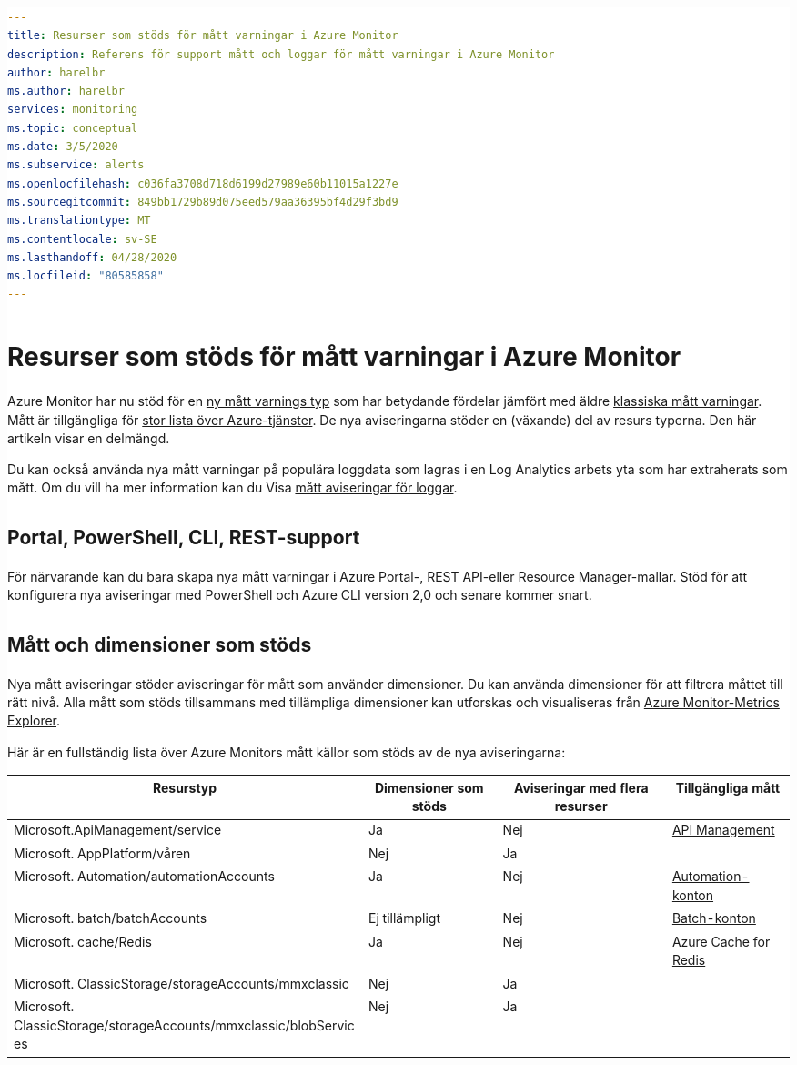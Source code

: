 ```yaml
---
title: Resurser som stöds för mått varningar i Azure Monitor
description: Referens för support mått och loggar för mått varningar i Azure Monitor
author: harelbr
ms.author: harelbr
services: monitoring
ms.topic: conceptual
ms.date: 3/5/2020
ms.subservice: alerts
ms.openlocfilehash: c036fa3708d718d6199d27989e60b11015a1227e
ms.sourcegitcommit: 849bb1729b89d075eed579aa36395bf4d29f3bd9
ms.translationtype: MT
ms.contentlocale: sv-SE
ms.lasthandoff: 04/28/2020
ms.locfileid: "80585858"
---
```

# <a name="supported-resources-for-metric-alerts-in-azure-monitor"></a>Resurser som stöds för mått varningar i Azure Monitor

Azure Monitor har nu stöd för en [ny mått varnings typ](../../azure-monitor/platform/alerts-overview.md) som har betydande fördelar jämfört med äldre [klassiska mått varningar](../../azure-monitor/platform/alerts-classic.overview.md). Mått är tillgängliga för [stor lista över Azure-tjänster](../../azure-monitor/platform/metrics-supported.md). De nya aviseringarna stöder en (växande) del av resurs typerna. Den här artikeln visar en delmängd.

Du kan också använda nya mått varningar på populära loggdata som lagras i en Log Analytics arbets yta som har extraherats som mått. Om du vill ha mer information kan du Visa [mått aviseringar för loggar](../../azure-monitor/platform/alerts-metric-logs.md).

## <a name="portal-powershell-cli-rest-support"></a>Portal, PowerShell, CLI, REST-support
För närvarande kan du bara skapa nya mått varningar i Azure Portal-, [REST API](https://docs.microsoft.com/rest/api/monitor/metricalerts/)-eller [Resource Manager-mallar](../../azure-monitor/platform/alerts-metric-create-templates.md). Stöd för att konfigurera nya aviseringar med PowerShell och Azure CLI version 2,0 och senare kommer snart.

## <a name="metrics-and-dimensions-supported"></a>Mått och dimensioner som stöds
Nya mått aviseringar stöder aviseringar för mått som använder dimensioner. Du kan använda dimensioner för att filtrera måttet till rätt nivå. Alla mått som stöds tillsammans med tillämpliga dimensioner kan utforskas och visualiseras från [Azure Monitor-Metrics Explorer](../../azure-monitor/platform/metrics-charts.md).

Här är en fullständig lista över Azure Monitors mått källor som stöds av de nya aviseringarna:

|Resurstyp  |Dimensioner som stöds |Aviseringar med flera resurser| Tillgängliga mått|
|---------|---------|-----|----------|
|Microsoft.ApiManagement/service | Ja| Nej | [API Management](../../azure-monitor/platform/metrics-supported.md#microsoftapimanagementservice)|
|Microsoft. AppPlatform/våren |Nej| Ja|
|Microsoft. Automation/automationAccounts | Ja| Nej | [Automation-konton](../../azure-monitor/platform/metrics-supported.md#microsoftautomationautomationaccounts)|
|Microsoft. batch/batchAccounts | Ej tillämpligt| Nej | [Batch-konton](../../azure-monitor/platform/metrics-supported.md#microsoftbatchbatchaccounts)|
|Microsoft. cache/Redis|Ja| Nej |[Azure Cache for Redis](../../azure-monitor/platform/metrics-supported.md#microsoftcacheredis)|
|Microsoft. ClassicStorage/storageAccounts/mmxclassic|Nej|Ja|
|Microsoft. ClassicStorage/storageAccounts/mmxclassic/blobServices|Nej|Ja|
